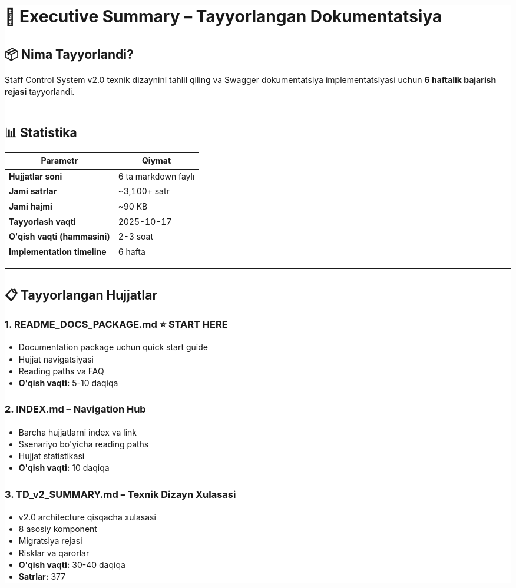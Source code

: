 # 🎯 Executive Summary – Tayyorlangan Dokumentatsiya

## 📦 Nima Tayyorlandi?

Staff Control System v2.0 texnik dizaynini tahlil qiling va Swagger dokumentatsiya implementatsiyasi uchun **6 haftalik bajarish rejasi** tayyorlandi.

---

## 📊 Statistika

| Parametr | Qiymat |
|----------|--------|
| **Hujjatlar soni** | 6 ta markdown faylı |
| **Jami satrlar** | ~3,100+ satr |
| **Jami hajmi** | ~90 KB |
| **Tayyorlash vaqti** | 2025-10-17 |
| **O'qish vaqti (hammasini)** | 2-3 soat |
| **Implementation timeline** | 6 hafta |

---

## 📋 Tayyorlangan Hujjatlar

### 1. **README_DOCS_PACKAGE.md** ⭐ START HERE
- Documentation package uchun quick start guide
- Hujjat navigatsiyasi
- Reading paths va FAQ
- **O'qish vaqti:** 5-10 daqiqa

### 2. **INDEX.md** – Navigation Hub
- Barcha hujjatlarni index va link
- Ssenariyo bo'yicha reading paths
- Hujjat statistikasi
- **O'qish vaqti:** 10 daqiqa

### 3. **TD_v2_SUMMARY.md** – Texnik Dizayn Xulasasi
- v2.0 architecture qisqacha xulasasi
- 8 asosiy komponent
- Migratsiya rejasi
- Risklar va qarorlar
- **O'qish vaqti:** 30-40 daqiqa
- **Satrlar:** 377
